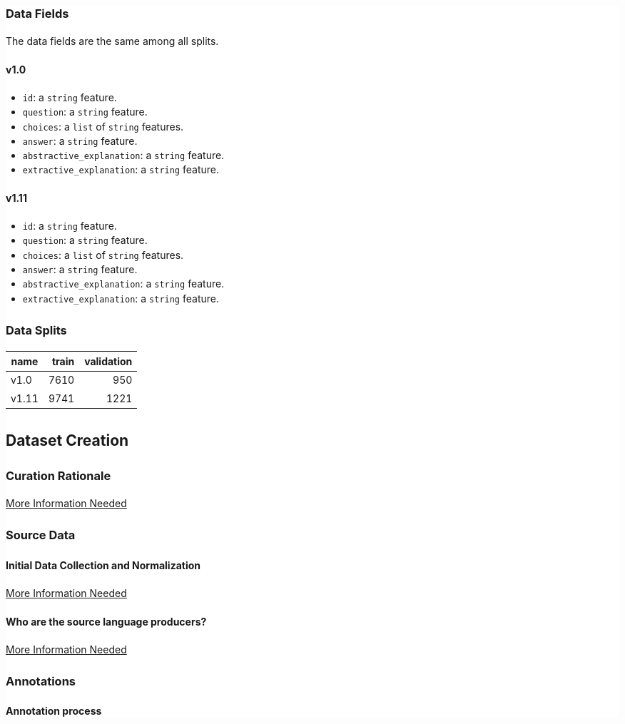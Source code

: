 ### Data Fields

The data fields are the same among all splits.

#### v1.0
- `id`: a `string` feature.
- `question`: a `string` feature.
- `choices`: a `list` of `string` features.
- `answer`: a `string` feature.
- `abstractive_explanation`: a `string` feature.
- `extractive_explanation`: a `string` feature.

#### v1.11
- `id`: a `string` feature.
- `question`: a `string` feature.
- `choices`: a `list` of `string` features.
- `answer`: a `string` feature.
- `abstractive_explanation`: a `string` feature.
- `extractive_explanation`: a `string` feature.

### Data Splits

|name |train|validation|
|-----|----:|---------:|
|v1.0 | 7610|       950|
|v1.11| 9741|      1221|

## Dataset Creation

### Curation Rationale

[More Information Needed](https://github.com/huggingface/datasets/blob/master/CONTRIBUTING.md#how-to-contribute-to-the-dataset-cards)

### Source Data

#### Initial Data Collection and Normalization

[More Information Needed](https://github.com/huggingface/datasets/blob/master/CONTRIBUTING.md#how-to-contribute-to-the-dataset-cards)

#### Who are the source language producers?

[More Information Needed](https://github.com/huggingface/datasets/blob/master/CONTRIBUTING.md#how-to-contribute-to-the-dataset-cards)

### Annotations

#### Annotation process
